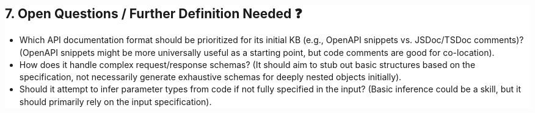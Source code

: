 ## 7. Open Questions / Further Definition Needed ❓

*   Which API documentation format should be prioritized for its initial KB (e.g., OpenAPI snippets vs. JSDoc/TSDoc comments)? (OpenAPI snippets might be more universally useful as a starting point, but code comments are good for co-location).
*   How does it handle complex request/response schemas? (It should aim to stub out basic structures based on the specification, not necessarily generate exhaustive schemas for deeply nested objects initially).
*   Should it attempt to infer parameter types from code if not fully specified in the input? (Basic inference could be a skill, but it should primarily rely on the input specification).